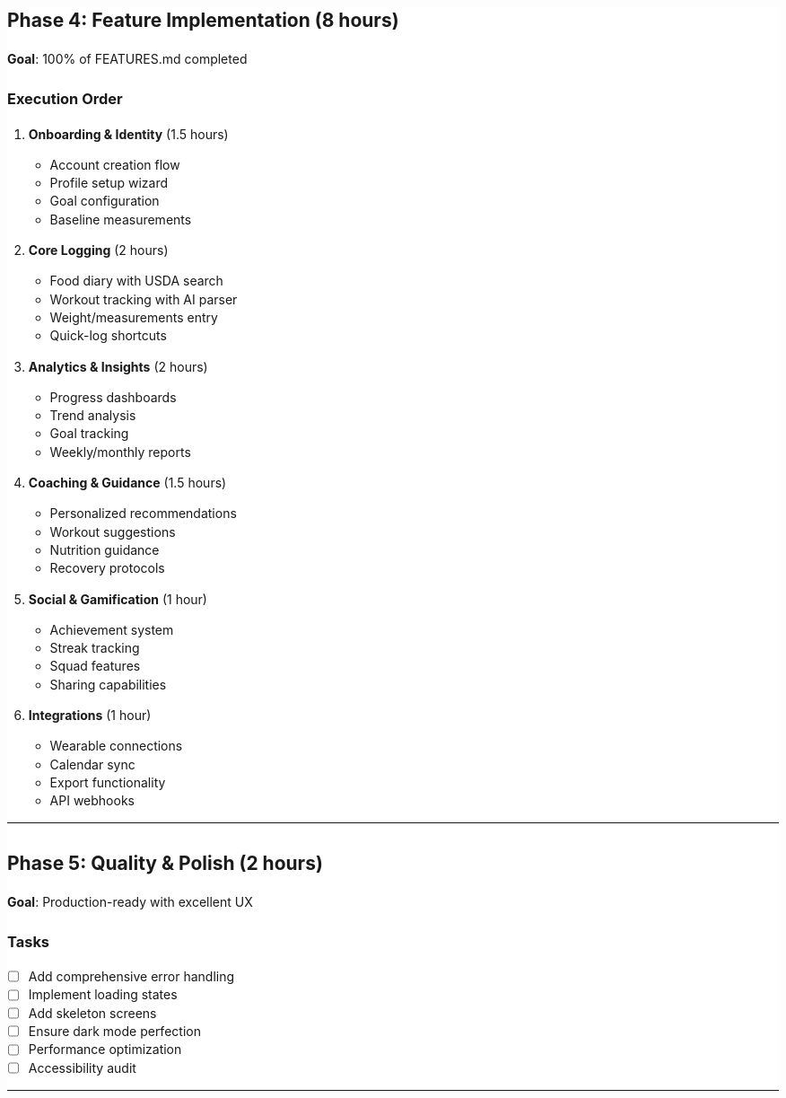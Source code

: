 ## Phase 4: Feature Implementation (8 hours)
**Goal**: 100% of FEATURES.md completed

### Execution Order
1. **Onboarding & Identity** (1.5 hours)
   - Account creation flow
   - Profile setup wizard
   - Goal configuration
   - Baseline measurements

2. **Core Logging** (2 hours)
   - Food diary with USDA search
   - Workout tracking with AI parser
   - Weight/measurements entry
   - Quick-log shortcuts

3. **Analytics & Insights** (2 hours)
   - Progress dashboards
   - Trend analysis
   - Goal tracking
   - Weekly/monthly reports

4. **Coaching & Guidance** (1.5 hours)
   - Personalized recommendations
   - Workout suggestions
   - Nutrition guidance
   - Recovery protocols

5. **Social & Gamification** (1 hour)
   - Achievement system
   - Streak tracking
   - Squad features
   - Sharing capabilities

6. **Integrations** (1 hour)
   - Wearable connections
   - Calendar sync
   - Export functionality
   - API webhooks

---

## Phase 5: Quality & Polish (2 hours)
**Goal**: Production-ready with excellent UX

### Tasks
- [ ] Add comprehensive error handling
- [ ] Implement loading states
- [ ] Add skeleton screens
- [ ] Ensure dark mode perfection
- [ ] Performance optimization
- [ ] Accessibility audit

---